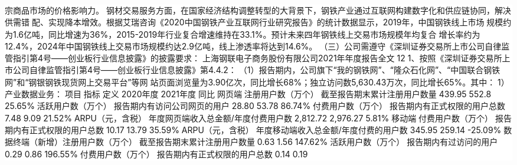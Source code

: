 宗商品市场的价格影响力。
钢材交易服务方面，在国家经济结构调整转型的大背景下，钢铁产业通过互联网构建数字化和供应链协同，解决供需错
配、实现降本增效。根据艾瑞咨询《2020中国钢铁产业互联网行业研究报告》的统计数据显示，2019年，中国钢铁线上市场
规模约为1.6亿吨，同比增速为36%，2015-2019年行业复合增速维持在33.1%。预计未来四年钢铁线上交易市场规模年均复合
增长率约为12.4%，2024年中国钢铁线上交易市场规模约达2.9亿吨，线上渗透率将达到14.6%。
（三）公司需遵守《深圳证券交易所上市公司自律监管指引第4号——创业板行业信息披露》的披露要求：
上海钢联电子商务股份有限公司2021年年度报告全文
12
1、按照《深圳证券交易所上市公司自律监管指引第4号——创业板行业信息披露》第4.4.2：
（1）报告期内，公司旗下“我的钢铁网”、“隆众石化网”、“中国联合钢铁网”和“钢银钢铁现货网上交易平台”等网
站页面浏览量为3.90亿次，同比增长68%；独立访问数5,630.43万次，同比增长65%。其中：
1）产业数据业务：
项目
指标
定义
2020年度
2021年度
同比
网页端
注册用户数（万个）
截至报告期末累计注册用户数量
439.95
552.8
25.65%
活跃用户数（万个）
报告期内有访问公司网页的用户
28.80
53.78
86.74%
付费用户数（万个）
报告期内有正式权限的用户总数
7.48
9.09
21.52%
ARPU（元，含税）
年度网页端收入总金额/年度付费用户数
2,812.72
2,976.27
5.81%
移动端
付费用户数（万个）
报告期内有正式权限的用户总数
10.17
13.79
35.59%
ARPU（元，含税）
年度移动端收入总金额/年度付费的用户数
345.95
259.14
-25.09%
数据终端（新增）注册用户数（万个）
截至报告期末累计注册用户数量
0.63
1.56
147.62%
活跃用户数（万个）
报告期内有过访问的用户
0.29
0.86
196.55%
付费用户数（万个）
报告期内有正式权限的用户总数
0.14
0.19